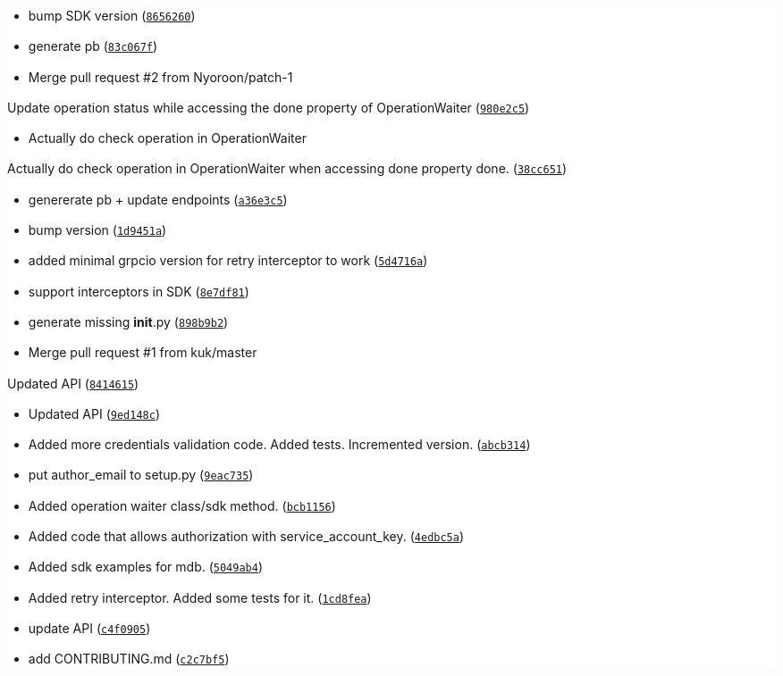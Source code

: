 * bump SDK version ([`8656260`](https://github.com/librarian/python-sdk/commit/8656260c692a8b617ba956941eb9b573158890c4))

* generate pb ([`83c067f`](https://github.com/librarian/python-sdk/commit/83c067fd202a5c3012887daf3f8049ead53eab7b))

* Merge pull request #2 from Nyoroon/patch-1

Update operation status while accessing the done property of OperationWaiter ([`980e2c5`](https://github.com/librarian/python-sdk/commit/980e2c5d848eadb42799132b35a9f58ab7b27157))

* Actually do check operation in OperationWaiter

 Actually do check operation in OperationWaiter when accessing done property done. ([`38cc651`](https://github.com/librarian/python-sdk/commit/38cc6516125d5dbde8a905bd3c6cb7cff4ed29ae))

* genererate pb + update endpoints ([`a36e3c5`](https://github.com/librarian/python-sdk/commit/a36e3c59ba05f760977bcfcf8a7fe76e91c6d228))

* bump version ([`1d9451a`](https://github.com/librarian/python-sdk/commit/1d9451a8cc49cdb2acfabdafdc75a1c2b427d7bb))

* added minimal grpcio version for retry interceptor to work ([`5d4716a`](https://github.com/librarian/python-sdk/commit/5d4716a0266798cc158899409f559a88f8d2602d))

* support interceptors in SDK ([`8e7df81`](https://github.com/librarian/python-sdk/commit/8e7df81254c18396187197c766e8af5ecac5bedd))

* generate missing __init__.py ([`898b9b2`](https://github.com/librarian/python-sdk/commit/898b9b264ae291c1ec86152e74ea37cff45b6a95))

* Merge pull request #1 from kuk/master

Updated API ([`8414615`](https://github.com/librarian/python-sdk/commit/8414615fb8e2a126948c2af232ad482e4c43245d))

* Updated API ([`9ed148c`](https://github.com/librarian/python-sdk/commit/9ed148c5f44016bbbe699e84530e6bb2b165948c))

* Added more credentials validation code. Added tests. Incremented version. ([`abcb314`](https://github.com/librarian/python-sdk/commit/abcb3141e0028046c18c5a77f97cc1d6a434a697))

* put author_email to setup.py ([`9eac735`](https://github.com/librarian/python-sdk/commit/9eac7359fa4a907ad26020aa1fe0ad92fb0b1e46))

* Added operation waiter class/sdk method. ([`bcb1156`](https://github.com/librarian/python-sdk/commit/bcb1156bb527dcf69c920173bc54c3eaba461a4b))

* Added code that allows authorization with service_account_key. ([`4edbc5a`](https://github.com/librarian/python-sdk/commit/4edbc5a1c91d00396a4719966b9acbf134f29312))

* Added sdk examples for mdb. ([`5049ab4`](https://github.com/librarian/python-sdk/commit/5049ab47f621d73d9ac4571ea7db69b61d06c231))

* Added retry interceptor. Added some tests for it. ([`1cd8fea`](https://github.com/librarian/python-sdk/commit/1cd8feab1f588b302d26ead6773216277e9c2318))

* update API ([`c4f0905`](https://github.com/librarian/python-sdk/commit/c4f0905170b1cc7987836843cbe7f268d3e72087))

* add CONTRIBUTING.md ([`c2c7bf5`](https://github.com/librarian/python-sdk/commit/c2c7bf5e244722d44bfc960e7c9dfd4e4163e33c))
